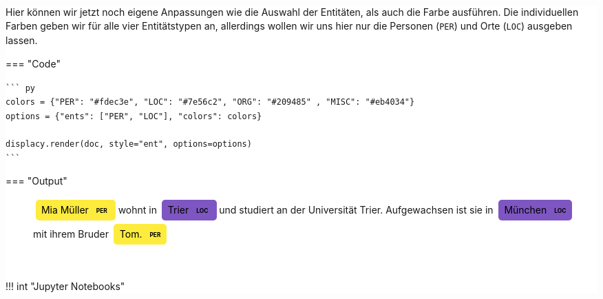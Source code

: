 Hier können wir jetzt noch eigene Anpassungen wie die Auswahl der Entitäten, als auch die Farbe ausführen. Die individuellen Farben geben wir für alle vier Entitätstypen an, allerdings wollen wir uns hier nur die Personen (`PER`) und Orte (`LOC`) ausgeben lassen.    

=== "Code"
   
    ``` py
    colors = {"PER": "#fdec3e", "LOC": "#7e56c2", "ORG": "#209485" , "MISC": "#eb4034"}
    options = {"ents": ["PER", "LOC"], "colors": colors}

    displacy.render(doc, style="ent", options=options)
    ```
=== "Output"
    <div>
    <figure style="margin-bottom: 1rem">
    <div class="entities" style="line-height: 2.5; direction: ltr">
    <mark class="entity" style="color: black; background: #fdec3e; padding: 0.45em 0.6em; margin: 0 0.25em; line-height: 1; border-radius: 0.35em;">
        Mia Müller
        <span style="font-size: 0.6em; font-weight: bold; line-height: 1; border-radius: 0.35em; vertical-align: middle; margin-left: 0.5rem">PER</span>
    </mark>
    wohnt in 
    <mark class="entity" style="color: black; background: #7e56c2; padding: 0.45em 0.6em; margin: 0 0.25em; line-height: 1; border-radius: 0.35em;">
        Trier
        <span style="font-size: 0.6em; font-weight: bold; line-height: 1; border-radius: 0.35em; vertical-align: middle; margin-left: 0.5rem">LOC</span>
    </mark>
    und studiert an der Universität Trier.
    Aufgewachsen ist sie in 
    <mark class="entity" style="color: black; background: #7e56c2; padding: 0.45em 0.6em; margin: 0 0.25em; line-height: 1; border-radius: 0.35em;">
        München
        <span style="font-size: 0.6em; font-weight: bold; line-height: 1; border-radius: 0.35em; vertical-align: middle; margin-left: 0.5rem">LOC</span>
    </mark>
    mit ihrem Bruder 
    <mark class="entity" style=" color: black; background: #fdec3e; padding: 0.45em 0.6em; margin: 0 0.25em; line-height: 1; border-radius: 0.35em;">
        Tom.
        <span style="font-size: 0.6em; font-weight: bold; line-height: 1; border-radius: 0.35em; vertical-align: middle; margin-left: 0.5rem">PER</span>
    </mark>
    </div>
    </figure>
    </div>



<br>




!!! int "Jupyter Notebooks"


[^1]: spaCy. Industrial-strength Natural Language Processing in Python. [https://spacy.io/](http://web.archive.org/web/20230102123431/https://spacy.io)
[^2]: spaCy. Industrial-strength Natural Language Processing in Python. [https://spacy.io/usage](http://web.archive.org/web/20230102123639/https://spacy.io/usage)
[^3]: spaCy. Industrial-strength Natural Language Processing in Python.[https://spacy.io/models/de](http://web.archive.org/web/20230102123719/https://spacy.io/models/de)
[^4]: Schumacher, M. K. (2020). Named Entity Recognition und Reverse Engineering. Lebe lieber literarisch. [https://lebelieberliterarisch.de/
[^7]: datasolut GmbH. (2021). Was sind Trainingsdaten im Machine Learning? datasolut Wiki. [https://datasolut.com/wiki/trainingsdaten-und-testdaten-machine-learning/](http://web.archive.org/web/20230102124244/https://datasolut.com/wiki/trainingsdaten-und-testdaten-machine-learning/)